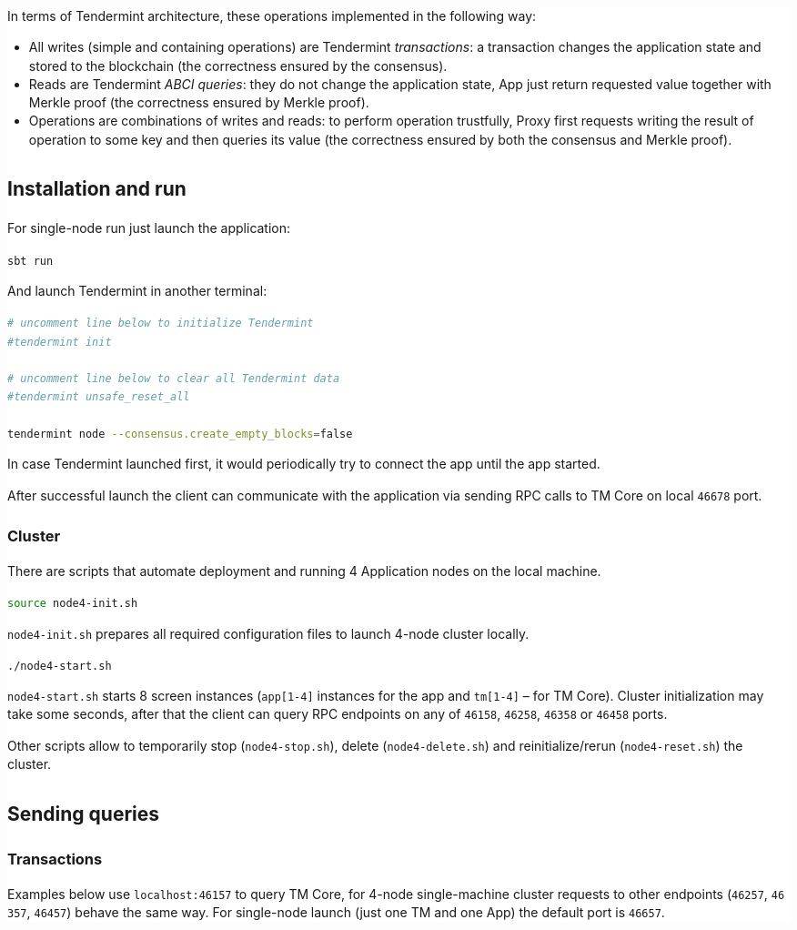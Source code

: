 In terms of Tendermint architecture, these operations implemented in the following way:
* All writes (simple and containing operations) are Tendermint *transactions*: a transaction changes the application state and stored to the blockchain (the correctness ensured by the consensus).
* Reads are Tendermint *ABCI queries*: they do not change the application state, App just return requested value together with Merkle proof (the correctness ensured by Merkle proof).
* Operations are combinations of writes and reads: to perform operation trustfully, Proxy first requests writing the result of operation to some key and then queries its value (the correctness ensured by both the consensus and Merkle proof).

## Installation and run
For single-node run just launch the application:
```bash
sbt run
```
And launch Tendermint in another terminal:
```bash
# uncomment line below to initialize Tendermint
#tendermint init

# uncomment line below to clear all Tendermint data
#tendermint unsafe_reset_all

tendermint node --consensus.create_empty_blocks=false
```

In case Tendermint launched first, it would periodically try to connect the app until the app started. 

After successful launch the client can communicate with the application via sending RPC calls to TM Core on local `46678` port.

### Cluster
There are scripts that automate deployment and running 4 Application nodes on the local machine.

```bash
source node4-init.sh
```
`node4-init.sh` prepares all required configuration files to launch 4-node cluster locally.

```bash
./node4-start.sh
```
`node4-start.sh` starts 8 screen instances (`app[1-4]` instances for the app and `tm[1-4]` – for TM Core). Cluster initialization may take some seconds, after that the client can query RPC endpoints on any of `46158`, `46258`, `46358` or `46458` ports.

Other scripts allow to temporarily stop (`node4-stop.sh`), delete (`node4-delete.sh`) and reinitialize/rerun (`node4-reset.sh`) the cluster.


## Sending queries

### Transactions
Examples below use `localhost:46157` to query TM Core, for 4-node single-machine cluster requests to other endpoints (`46257`, `46357`, `46457`) behave the same way. For single-node launch (just one TM and one App) the default port is `46657`.
